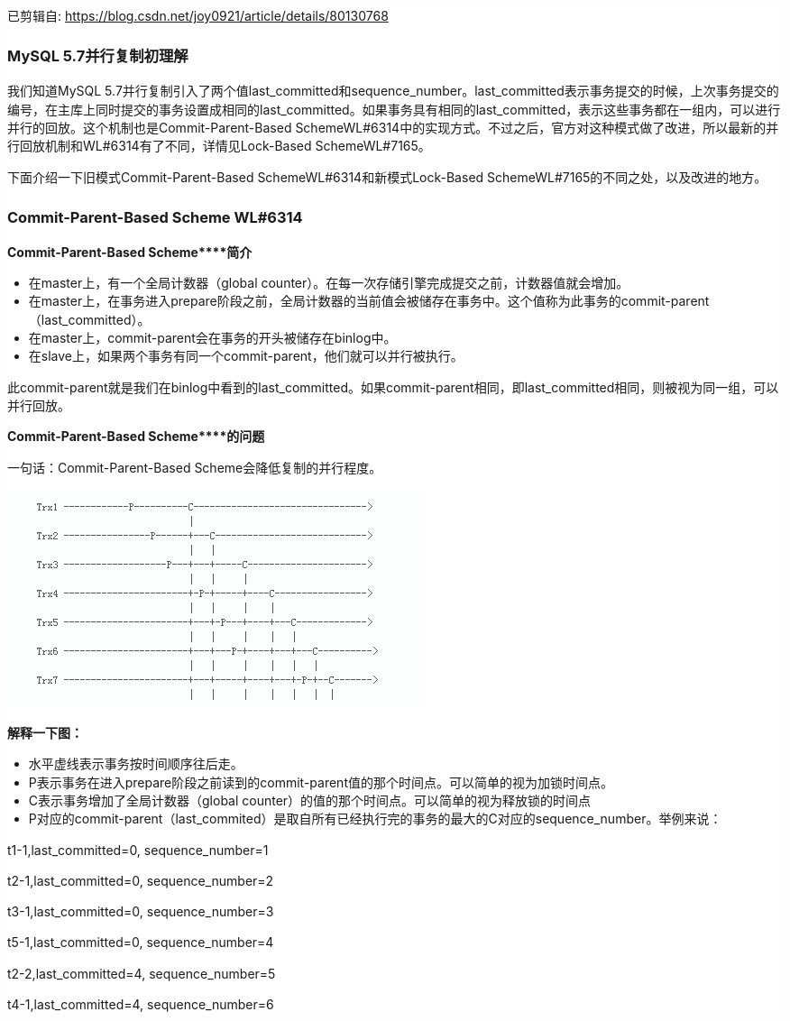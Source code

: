 已剪辑自: https://blog.csdn.net/joy0921/article/details/80130768

### MySQL 5.7并行复制初理解

我们知道MySQL 5.7并行复制引入了两个值last_committed和sequence_number。last_committed表示事务提交的时候，上次事务提交的编号，在主库上同时提交的事务设置成相同的last_committed。如果事务具有相同的last_committed，表示这些事务都在一组内，可以进行并行的回放。这个机制也是Commit-Parent-Based SchemeWL#6314中的实现方式。不过之后，官方对这种模式做了改进，所以最新的并行回放机制和WL#6314有了不同，详情见Lock-Based SchemeWL#7165。

下面介绍一下旧模式Commit-Parent-Based SchemeWL#6314和新模式Lock-Based SchemeWL#7165的不同之处，以及改进的地方。

### Commit-Parent-Based Scheme WL#6314

**Commit-Parent-Based Scheme****简介**

- 在master上，有一个全局计数器（global     counter）。在每一次存储引擎完成提交之前，计数器值就会增加。
- 在master上，在事务进入prepare阶段之前，全局计数器的当前值会被储存在事务中。这个值称为此事务的commit-parent（last_committed）。
- 在master上，commit-parent会在事务的开头被储存在binlog中。
- 在slave上，如果两个事务有同一个commit-parent，他们就可以并行被执行。     

此commit-parent就是我们在binlog中看到的last_committed。如果commit-parent相同，即last_committed相同，则被视为同一组，可以并行回放。

**Commit-Parent-Based Scheme****的问题**

一句话：Commit-Parent-Based Scheme会降低复制的并行程度。

![ ](.pics/clip_image001-1598717697967.png)

**解释一下图：**

- 水平虚线表示事务按时间顺序往后走。
- P表示事务在进入prepare阶段之前读到的commit-parent值的那个时间点。可以简单的视为加锁时间点。
- C表示事务增加了全局计数器（global counter）的值的那个时间点。可以简单的视为释放锁的时间点
- P对应的commit-parent（last_commited）是取自所有已经执行完的事务的最大的C对应的sequence_number。举例来说： 

t1-1,last_committed=0, sequence_number=1

t2-1,last_committed=0, sequence_number=2

t3-1,last_committed=0, sequence_number=3

t5-1,last_committed=0, sequence_number=4

t2-2,last_committed=4, sequence_number=5

t4-1,last_committed=4, sequence_number=6
